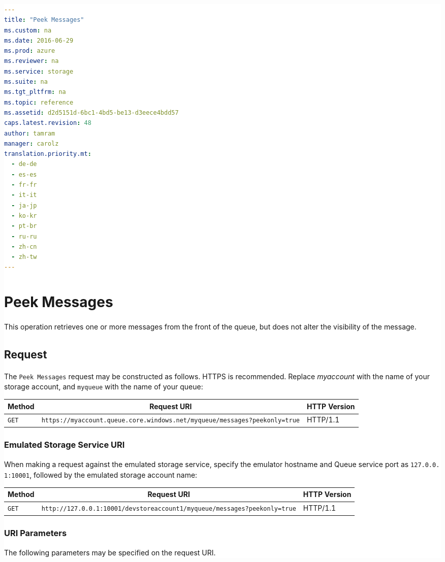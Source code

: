 ```yaml
---
title: "Peek Messages"
ms.custom: na
ms.date: 2016-06-29
ms.prod: azure
ms.reviewer: na
ms.service: storage
ms.suite: na
ms.tgt_pltfrm: na
ms.topic: reference
ms.assetid: d2d5151d-6bc1-4bd5-be13-d3eece4bdd57
caps.latest.revision: 48
author: tamram
manager: carolz
translation.priority.mt: 
  - de-de
  - es-es
  - fr-fr
  - it-it
  - ja-jp
  - ko-kr
  - pt-br
  - ru-ru
  - zh-cn
  - zh-tw
---
```

# Peek Messages
This operation retrieves one or more messages from the front of the queue, but does not alter the visibility of the message.  
  
## Request  
 The `Peek Messages` request may be constructed as follows. HTTPS is recommended. Replace *myaccount* with the name of your storage account, and `myqueue` with the name of your queue:  
  
|Method|Request URI|HTTP Version|  
|------------|-----------------|------------------|  
|`GET`|`https://myaccount.queue.core.windows.net/myqueue/messages?peekonly=true`|HTTP/1.1|  
  
### Emulated Storage Service URI  
 When making a request against the emulated storage service, specify the emulator hostname and Queue service port as `127.0.0.1:10001`, followed by the emulated storage account name:  
  
|Method|Request URI|HTTP Version|  
|------------|-----------------|------------------|  
|`GET`|`http://127.0.0.1:10001/devstoreaccount1/myqueue/messages?peekonly=true`|HTTP/1.1|  
  
### URI Parameters  
 The following parameters may be specified on the request URI.  
  